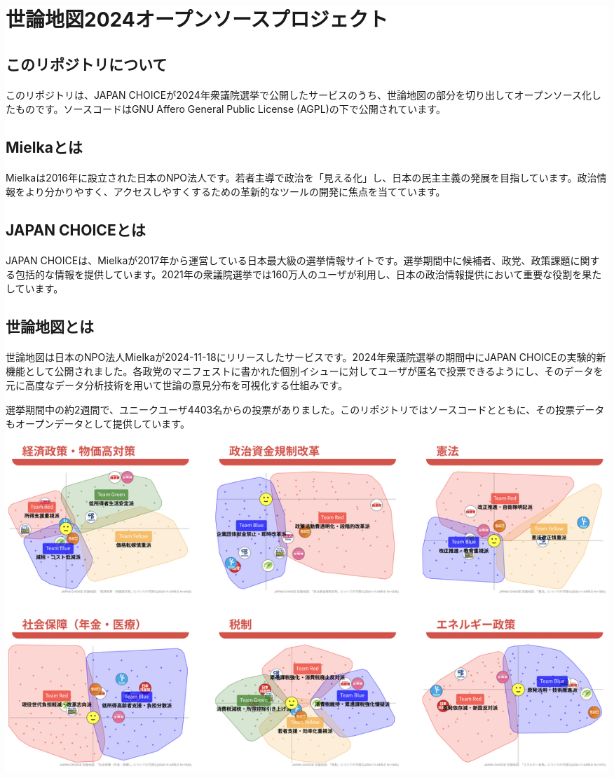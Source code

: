 # 世論地図2024オープンソースプロジェクト

## このリポジトリについて

このリポジトリは、JAPAN CHOICEが2024年衆議院選挙で公開したサービスのうち、世論地図の部分を切り出してオープンソース化したものです。ソースコードはGNU Affero General Public License (AGPL)の下で公開されています。

## Mielkaとは

Mielkaは2016年に設立された日本のNPO法人です。若者主導で政治を「見える化」し、日本の民主主義の発展を目指しています。政治情報をより分かりやすく、アクセスしやすくするための革新的なツールの開発に焦点を当てています。

## JAPAN CHOICEとは

JAPAN CHOICEは、Mielkaが2017年から運営している日本最大級の選挙情報サイトです。選挙期間中に候補者、政党、政策課題に関する包括的な情報を提供しています。2021年の衆議院選挙では160万人のユーザが利用し、日本の政治情報提供において重要な役割を果たしています。

## 世論地図とは

世論地図は日本のNPO法人Mielkaが2024-11-18にリリースしたサービスです。2024年衆議院選挙の期間中にJAPAN CHOICEの実験的新機能として公開されました。各政党のマニフェストに書かれた個別イシューに対してユーザが匿名で投票できるようにし、そのデータを元に高度なデータ分析技術を用いて世論の意見分布を可視化する仕組みです。

選挙期間中の約2週間で、ユニークユーザ4403名からの投票がありました。このリポジトリではソースコードとともに、その投票データもオープンデータとして提供しています。

![](/images/tiled.png)

